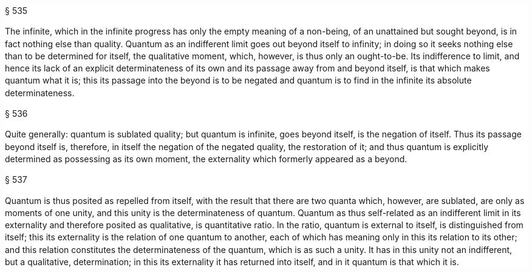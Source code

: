 § 535

The infinite, which in the infinite progress has only the empty meaning of a non-being, of an unattained but sought beyond, is in fact nothing else than quality. Quantum as an indifferent limit goes out beyond itself to infinity; in doing so it seeks nothing else than to be determined for itself, the qualitative moment, which, however, is thus only an ought-to-be. Its indifference to limit, and hence its lack of an explicit determinateness of its own and its passage away from and beyond itself, is that which makes quantum what it is; this its passage into the beyond is to be negated and quantum is to find in the infinite its absolute determinateness.

§ 536

Quite generally: quantum is sublated quality; but quantum is infinite, goes beyond itself, is the negation of itself. Thus its passage beyond itself is, therefore, in itself the negation of the negated quality, the restoration of it; and thus quantum is explicitly determined as possessing as its own moment, the externality which formerly appeared as a beyond.

§ 537

Quantum is thus posited as repelled from itself, with the result that there are two quanta which, however, are sublated, are only as moments of one unity, and this unity is the determinateness of quantum. Quantum as thus self-related as an indifferent limit in its externality and therefore posited as qualitative, is quantitative ratio. In the ratio, quantum is external to itself, is distinguished from itself; this its externality is the relation of one quantum to another, each of which has meaning only in this its relation to its other; and this relation constitutes the determinateness of the quantum, which is as such a unity. It has in this unity not an indifferent, but a qualitative, determination; in this its externality it has returned into itself, and in it quantum is that which it is.







